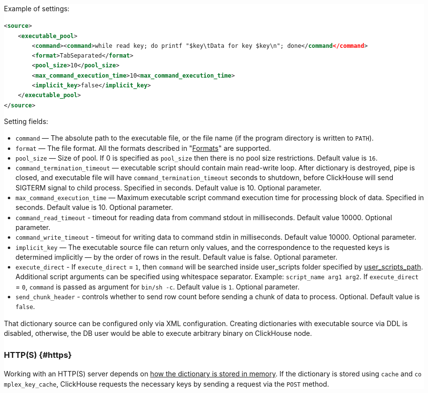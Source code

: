Example of settings:

```xml
<source>
    <executable_pool>
        <command><command>while read key; do printf "$key\tData for key $key\n"; done</command</command>
        <format>TabSeparated</format>
        <pool_size>10</pool_size>
        <max_command_execution_time>10<max_command_execution_time>
        <implicit_key>false</implicit_key>
    </executable_pool>
</source>
```

Setting fields:

- `command` — The absolute path to the executable file, or the file name (if the program directory is written to `PATH`).
- `format` — The file format. All the formats described in "[Formats](/sql-reference/formats)" are supported.
- `pool_size` — Size of pool. If 0 is specified as `pool_size` then there is no pool size restrictions. Default value is `16`.
- `command_termination_timeout` — executable script should contain main read-write loop. After dictionary is destroyed, pipe is closed, and executable file will have `command_termination_timeout` seconds to shutdown, before ClickHouse will send SIGTERM signal to child process. Specified in seconds. Default value is 10. Optional parameter.
- `max_command_execution_time` — Maximum executable script command execution time for processing block of data. Specified in seconds. Default value is 10. Optional parameter.
- `command_read_timeout` - timeout for reading data from command stdout in milliseconds. Default value 10000. Optional parameter.
- `command_write_timeout` - timeout for writing data to command stdin in milliseconds. Default value 10000. Optional parameter.
- `implicit_key` — The executable source file can return only values, and the correspondence to the requested keys is determined implicitly — by the order of rows in the result. Default value is false. Optional parameter.
- `execute_direct` - If `execute_direct` = `1`, then `command` will be searched inside user_scripts folder specified by [user_scripts_path](../../operations/server-configuration-parameters/settings.md#user_scripts_path). Additional script arguments can be specified using whitespace separator. Example: `script_name arg1 arg2`. If `execute_direct` = `0`, `command` is passed as argument for `bin/sh -c`. Default value is `1`. Optional parameter.
- `send_chunk_header` - controls whether to send row count before sending a chunk of data to process. Optional. Default value is `false`.

That dictionary source can be configured only via XML configuration. Creating dictionaries with executable source via DDL is disabled, otherwise, the DB user would be able to execute arbitrary binary on ClickHouse node.

### HTTP(S) {#https}

Working with an HTTP(S) server depends on [how the dictionary is stored in memory](#storing-dictionaries-in-memory). If the dictionary is stored using `cache` and `complex_key_cache`, ClickHouse requests the necessary keys by sending a request via the `POST` method.
